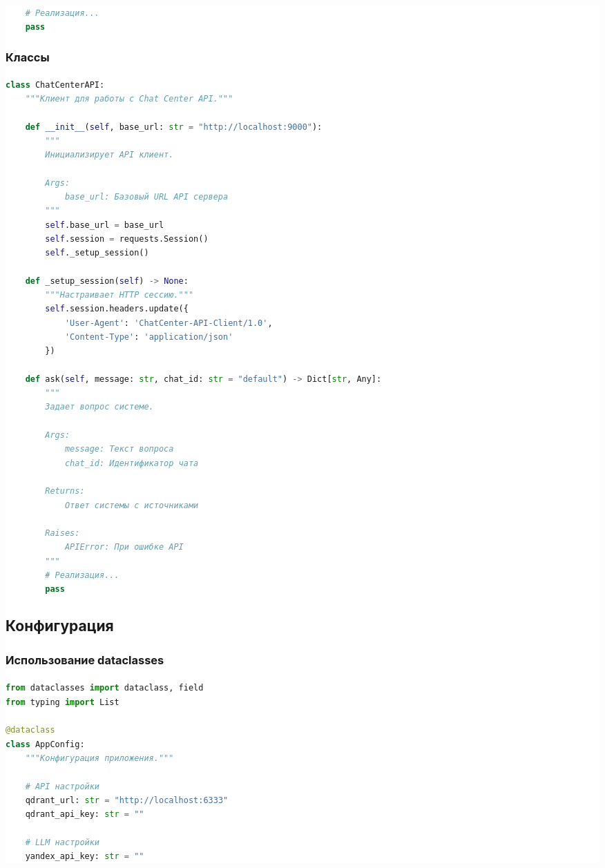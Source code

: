 ```python
    # Реализация...
    pass
```

### Классы
```python
class ChatCenterAPI:
    """Клиент для работы с Chat Center API."""

    def __init__(self, base_url: str = "http://localhost:9000"):
        """
        Инициализирует API клиент.

        Args:
            base_url: Базовый URL API сервера
        """
        self.base_url = base_url
        self.session = requests.Session()
        self._setup_session()

    def _setup_session(self) -> None:
        """Настраивает HTTP сессию."""
        self.session.headers.update({
            'User-Agent': 'ChatCenter-API-Client/1.0',
            'Content-Type': 'application/json'
        })

    def ask(self, message: str, chat_id: str = "default") -> Dict[str, Any]:
        """
        Задает вопрос системе.

        Args:
            message: Текст вопроса
            chat_id: Идентификатор чата

        Returns:
            Ответ системы с источниками

        Raises:
            APIError: При ошибке API
        """
        # Реализация...
        pass
```

## Конфигурация

### Использование dataclasses
```python
from dataclasses import dataclass, field
from typing import List

@dataclass
class AppConfig:
    """Конфигурация приложения."""

    # API настройки
    qdrant_url: str = "http://localhost:6333"
    qdrant_api_key: str = ""

    # LLM настройки
    yandex_api_key: str = ""
```